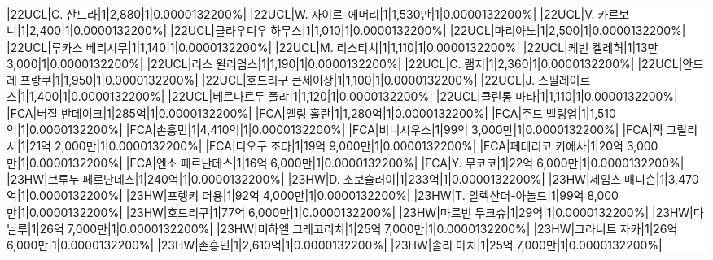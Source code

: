 |22UCL|C. 산드라|1|2,880|1|0.0000132200%|
|22UCL|W. 자이르-에머리|1|1,530만|1|0.0000132200%|
|22UCL|V. 카르보니|1|2,400|1|0.0000132200%|
|22UCL|클라우디우 하무스|1|1,010|1|0.0000132200%|
|22UCL|마리아노|1|2,500|1|0.0000132200%|
|22UCL|루카스 베리시무|1|1,140|1|0.0000132200%|
|22UCL|M. 리스티치|1|1,110|1|0.0000132200%|
|22UCL|케빈 켈레허|1|13만 3,000|1|0.0000132200%|
|22UCL|리스 윌리엄스|1|1,190|1|0.0000132200%|
|22UCL|C. 램지|1|2,360|1|0.0000132200%|
|22UCL|안드레 프랑쿠|1|1,950|1|0.0000132200%|
|22UCL|호드리구 콘세이상|1|1,100|1|0.0000132200%|
|22UCL|J. 스필레이르스|1|1,400|1|0.0000132200%|
|22UCL|베르나르두 폴랴|1|1,120|1|0.0000132200%|
|22UCL|클린통 마타|1|1,110|1|0.0000132200%|
|FCA|버질 반데이크|1|285억|1|0.0000132200%|
|FCA|엘링 홀란|1|1,280억|1|0.0000132200%|
|FCA|주드 벨링엄|1|1,510억|1|0.0000132200%|
|FCA|손흥민|1|4,410억|1|0.0000132200%|
|FCA|비니시우스|1|99억 3,000만|1|0.0000132200%|
|FCA|잭 그릴리시|1|21억 2,000만|1|0.0000132200%|
|FCA|디오구 조타|1|19억 9,000만|1|0.0000132200%|
|FCA|페데리코 키에사|1|20억 3,000만|1|0.0000132200%|
|FCA|엔소 페르난데스|1|16억 6,000만|1|0.0000132200%|
|FCA|Y. 무코코|1|22억 6,000만|1|0.0000132200%|
|23HW|브루누 페르난데스|1|240억|1|0.0000132200%|
|23HW|D. 소보슬러이|1|233억|1|0.0000132200%|
|23HW|제임스 매디슨|1|3,470억|1|0.0000132200%|
|23HW|프렝키 더용|1|92억 4,000만|1|0.0000132200%|
|23HW|T. 알렉산더-아놀드|1|99억 8,000만|1|0.0000132200%|
|23HW|호드리구|1|77억 6,000만|1|0.0000132200%|
|23HW|마르빈 두크슈|1|29억|1|0.0000132200%|
|23HW|다닐루|1|26억 7,000만|1|0.0000132200%|
|23HW|미하엘 그레고리치|1|25억 7,000만|1|0.0000132200%|
|23HW|그라니트 자카|1|26억 6,000만|1|0.0000132200%|
|23HW|손흥민|1|2,610억|1|0.0000132200%|
|23HW|솔리 마치|1|25억 7,000만|1|0.0000132200%|